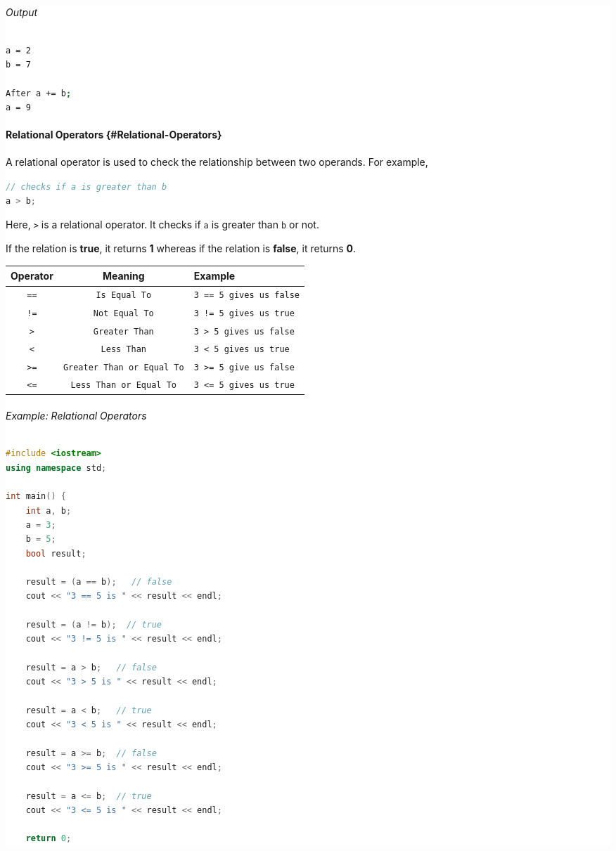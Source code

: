 ###### Output

```sh
a = 2
b = 7

After a += b;
a = 9
```

#### Relational Operators {#Relational-Operators}

A relational operator is used to check the relationship between two operands. For example,

```cpp
// checks if a is greater than b
a > b;
```

Here, `>` is a relational operator. It checks if `a` is greater than `b` or not.

If the relation is **true**, it returns **1** whereas if the relation is **false**, it returns **0**.

| Operator | Meaning                     | Example                    |
|:--------:|:---------------------------:|:---------------------------|
| `==`	   | `Is Equal To`	             | `3 == 5 gives us false`    |
| `!=`	   | `Not Equal To`	             | `3 != 5 gives us true`     |
| `>`	   | `Greater Than`	             | `3 > 5 gives us false`     |
| `<`	   | `Less Than`	             | `3 < 5 gives us true`      |
| `>=`	   | `Greater Than or Equal To`  | `3 >= 5 give us false`     |
| `<=`	   | `Less Than or Equal To`	 | `3 <= 5 gives us true`     |

###### Example: Relational Operators

```cpp
#include <iostream>
using namespace std;

int main() {
    int a, b;
    a = 3;
    b = 5;
    bool result;

    result = (a == b);   // false
    cout << "3 == 5 is " << result << endl;

    result = (a != b);  // true
    cout << "3 != 5 is " << result << endl;

    result = a > b;   // false
    cout << "3 > 5 is " << result << endl;

    result = a < b;   // true
    cout << "3 < 5 is " << result << endl;

    result = a >= b;  // false
    cout << "3 >= 5 is " << result << endl;

    result = a <= b;  // true
    cout << "3 <= 5 is " << result << endl;

    return 0;
```